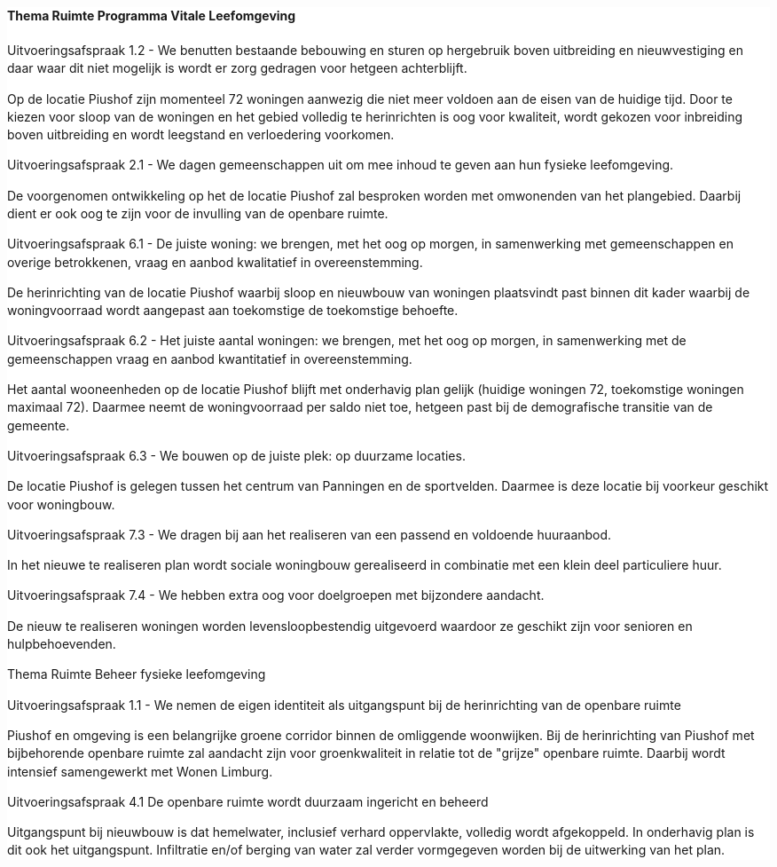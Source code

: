 #### Thema Ruimte Programma Vitale Leefomgeving

Uitvoeringsafspraak 1.2 - We benutten bestaande bebouwing en sturen op hergebruik boven uitbreiding en nieuwvestiging en daar waar dit niet mogelijk is wordt er zorg gedragen voor hetgeen achterblijft.

Op de locatie Piushof zijn momenteel 72 woningen aanwezig die niet meer voldoen aan de eisen van de huidige tijd. Door te kiezen voor sloop van de woningen en het gebied volledig te herinrichten is oog voor kwaliteit, wordt gekozen voor inbreiding boven uitbreiding en wordt leegstand en verloedering voorkomen.

Uitvoeringsafspraak 2.1 - We dagen gemeenschappen uit om mee inhoud te geven aan hun fysieke leefomgeving. 

De voorgenomen ontwikkeling op het de locatie Piushof zal besproken worden met omwonenden van het plangebied. Daarbij dient er ook oog te zijn voor de invulling van de openbare ruimte.

Uitvoeringsafspraak 6.1 - De juiste woning: we brengen, met het oog op morgen, in samenwerking met gemeenschappen en overige betrokkenen, vraag en aanbod kwalitatief in overeenstemming.

De herinrichting van de locatie Piushof waarbij sloop en nieuwbouw van woningen plaatsvindt past binnen dit kader waarbij de woningvoorraad wordt aangepast aan toekomstige de toekomstige behoefte.

Uitvoeringsafspraak 6.2 - Het juiste aantal woningen: we brengen, met het oog op morgen, in samenwerking met de gemeenschappen vraag en aanbod kwantitatief in overeenstemming.

Het aantal wooneenheden op de locatie Piushof blijft met onderhavig plan gelijk (huidige woningen 72, toekomstige woningen maximaal 72). Daarmee neemt de woningvoorraad per saldo niet toe, hetgeen past bij de demografische transitie van de gemeente.

Uitvoeringsafspraak 6.3 - We bouwen op de juiste plek: op duurzame locaties.

De locatie Piushof is gelegen tussen het centrum van Panningen en de sportvelden. Daarmee is deze locatie bij voorkeur geschikt voor woningbouw.

Uitvoeringsafspraak 7.3 - We dragen bij aan het realiseren van een passend en voldoende huuraanbod. 

In het nieuwe te realiseren plan wordt sociale woningbouw gerealiseerd in combinatie met een klein deel particuliere huur.

Uitvoeringsafspraak 7.4 - We hebben extra oog voor doelgroepen met bijzondere aandacht.

De nieuw te realiseren woningen worden levensloopbestendig uitgevoerd waardoor ze geschikt zijn voor senioren en hulpbehoevenden.

Thema Ruimte Beheer fysieke leefomgeving

Uitvoeringsafspraak 1.1 - We nemen de eigen identiteit als uitgangspunt bij de herinrichting van de openbare ruimte 

Piushof en omgeving is een belangrijke groene corridor binnen de omliggende woonwijken. Bij de herinrichting van Piushof met bijbehorende openbare ruimte zal aandacht zijn voor groenkwaliteit in relatie tot de "grijze" openbare ruimte. Daarbij wordt intensief samengewerkt met Wonen Limburg.

Uitvoeringsafspraak 4.1 De openbare ruimte wordt duurzaam ingericht en beheerd

Uitgangspunt bij nieuwbouw is dat hemelwater, inclusief verhard oppervlakte, volledig wordt afgekoppeld. In onderhavig plan is dit ook het uitgangspunt. Infiltratie en/of berging van water zal verder vormgegeven worden bij de uitwerking van het plan.
